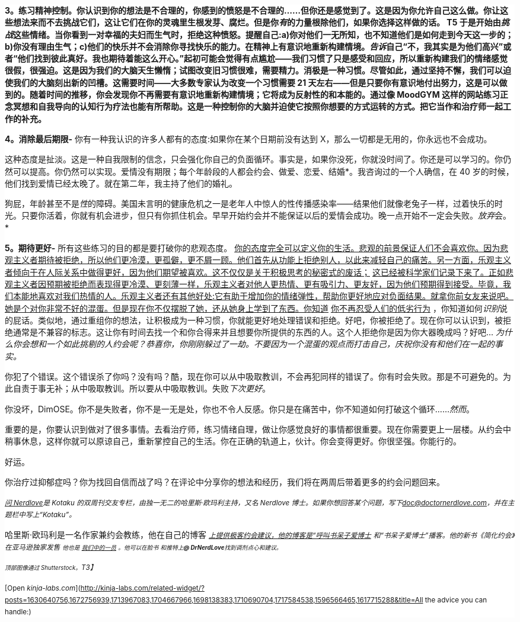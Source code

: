 **3。练习精神控制。你认识到你的想法是不合理的，你感到的愤怒是不合理的……但你还是感觉到了。这是因为你允许自己这么做。你让这些想法来而不去挑战它们，这让它们在你的灵魂里生根发芽、腐烂。但是你*有*的力量根除他们，如果你选择这样做的话。
T5 于是开始由*挑战*这些情绪。当你看到一对幸福的夫妇而生气时，拒绝这种愤怒。提醒自己:a)你对他们一无所知，也不知道他们是如何走到今天这一步的；b)你没有理由生气；c)他们的快乐并不会消除你寻找快乐的能力。在精神上有意识地重新构建情境。*告诉*自己“不，我其实是为他们高兴”或者“他们找到彼此真好。我也期待着能这么开心。”起初可能会觉得有点尴尬——我们习惯了只是感受和回应，所以重新构建我们的情绪感觉很假，很强迫。这是因为我们的大脑天生懒惰；试图改变旧习惯很难，需要精力。消极是一种习惯。尽管如此，通过坚持不懈，我们可以迫使我们的大脑刻出新的凹槽。这需要时间——大多数专家认为改变一个习惯需要 21 天左右——但是只要你有意识地付出努力，这是可以做到的。随着时间的推移，你会发现你不再需要有意识地重新构建情境；它将成为反射性的和本能的。通过像 MoodGYM 这样的网站练习正念冥想和自我导向的认知行为疗法也能有所帮助。这是一种控制你的大脑并迫使它按照你想要的方式运转的方式。把它当作和治疗师一起工作的补充。**

**4。消除最后期限-** 你有一种我认识的许多人都有的态度:如果你在某个日期前没有达到 X，那么一切都是无用的，你永远也不会成功。

这种态度是扯淡。这是一种自我限制的信念，只会强化你自己的负面循环。事实是，如果你没死，你就没时间了。你还是可以学习的。你仍然可以提高。你仍然可以实现。爱情没有期限；每个年龄段的人都会约会、做爱、恋爱、结婚*。我咨询过的一个人确信，在 40 岁的时候，他们找到爱情已经太晚了。就在第二年，我主持了他们的婚礼。

狗屁，年龄甚至不是*性*的障碍。美国未言明的健康危机之一是老年人中惊人的性传播感染率——结果他们就像老兔子一样，过着快乐的时光。只要你活着，你就有机会进步，但只有你抓住机会。早早开始约会并不能保证以后的爱情会成功。晚一点开始不一定会失败。*放弃*会。*

**5。期待更好-** 所有这些练习的目的都是要打破你的悲观态度。 [你的态度完全可以定义你的生活。悲观的前景保证人们不会喜欢你。因为悲观主义者期待被拒绝，所以他们更冷漠，更孤僻，更不屑一顾。他们首先从功能上拒绝别人，以此来减轻自己的痛苦。另一方面，乐观主义者倾向于在人际关系中做得更好，因为他们期望被喜欢。这不仅仅是关于积极思考的秘密式的废话；](http://www.doctornerdlove.com/2015/07/your-attitude-controls-your-dating-success/) [这已经被科学家们记录下来了。正如悲观主义者因预期被拒绝而表现得更冷漠、更刻薄一样，乐观主义者对他人更热情、更有吸引力、更友好，因为他们预期得到接受。毕竟，我们本能地喜欢对我们热情的人。乐观主义者还有其他好处:它有助于增加你的情绪弹性，帮助你更好地应对负面结果。就拿你前女友来说吧。她是个对你非常不好的混蛋。但是现在你不仅摆脱了她，还从她身上学到了东西。你知道](http://www.spring.org.uk/2009/08/the-acceptance-prophesy-how-you-control-who-likes-you.php) [你不再忍受人们的低劣行为](http://www.doctornerdlove.com/2013/03/boundaries-self-esteem-dating/) ，你知道如何*识别*说的屁话。类似地，通过重组你的想法，让积极成为一种习惯，你就能更好地处理错误和拒绝。好吧，你被拒绝了。现在你可以认识到，被拒绝通常是不兼容的标志。这让你有时间去找一个和你合得来并且想要你所提供的东西的人。这个人拒绝你是因为你大器晚成吗？好吧… *为什么你会想和一个如此挑剔的人约会呢？*恭喜你，你刚刚*躲过了一劫。不要因为一个混蛋的观点而打击自己，庆祝你没有和他们在一起的事实。*

你犯了个错误。这个错误杀了你吗？没有吗？酷，现在你可以从中吸取教训，不会再犯同样的错误了。你有时会失败。那是不可避免的。为此自责于事无补；从中吸取教训。所以要从中吸取教训。失败*下次更好*。

你没坏，DimOSE。你不是失败者，你不是一无是处，你也不令人反感。你只是在痛苦中，你不知道如何打破这个循环……*然而*。

重要的是，你要认识到做对了很多事情。去看治疗师，练习情绪自理，做让你感觉良好的事情都很重要。现在你需要更上一层楼。从约会中稍事休息，这样你就可以原谅自己，重新掌控自己的生活。你在正确的轨道上，伙计。你会变得更好。你很坚强。你能行的。

好运。

你治疗过抑郁症吗？你为找回自信而战了吗？在评论中分享你的想法和经历，我们将在两周后带着更多的约会问题回来。

[<small>*问 Nerdlove*</small>](http://kotaku.com/askdrnerdlove)<small>*是 Kotaku 的双周刊交友专栏，由独一无二的哈里斯·欧玛利主持，又名 Nerdlove 博士。如果你想回答某个问题，写下*</small>[<small>*doc@doctornerdlove.com*</small>](mailto:doc@doctornerdlove.com)<small>*，并在主题栏中写上“Kotaku”。*</small>

哈里斯·欧玛利是一名作家兼约会教练，他在自己的博客 [*<small>上提供极客约会建议，他的博客是“呼叫书呆子爱博士</small>*](http://www.doctornerdlove.com/) *<small>和“书呆子爱博士”播客。他的新书《简化约会》在亚马逊独家发售</small>* [*<small></small>*<small></small>](http://bit.ly/simplifieddating)<small></small><small>*<small>他也是</small>* [*<small>我们中的一员</small>*](http://oneofus.net/) *<small>。他可以在脸书</small>* *<small>和推特上</small>**<small>@ DrNerdLove</small>**<small>找到调剂点心和建议。</small>*</small>

<small>*<small>顶部图像通过 Shutterstock。</small>T3】*</small>

<small>[Open *kinja-labs.com*](http://kinja-labs.com/related-widget/?posts=1630640756,1672756939,1713967083,1704667966,1698138383,1710690704,1717584538,1596566465,1617715288&title=All the advice you can handle:)</small><small></small>